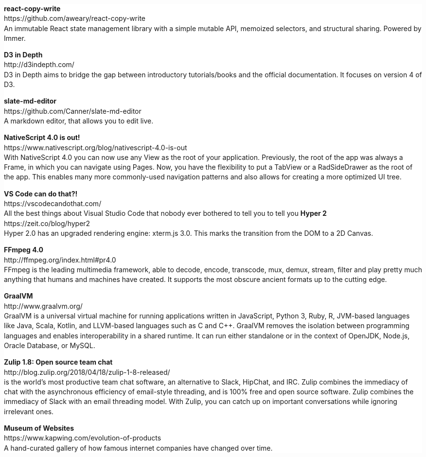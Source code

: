 <p><strong>react-copy-write</strong><br />
https://github.com/aweary/react-copy-write<br />
An immutable React state management library with a simple mutable API, memoized selectors, and structural sharing. Powered by Immer.</p>

<p><strong>D3 in Depth</strong><br />
http://d3indepth.com/<br />
D3 in Depth aims to bridge the gap between introductory tutorials/books and the official documentation. It focuses on version 4 of D3.</p>

<p><strong>slate-md-editor</strong><br />
https://github.com/Canner/slate-md-editor<br />
A markdown editor, that allows you to edit live.</p>

<p><strong>NativeScript 4.0 is out!</strong><br />
https://www.nativescript.org/blog/nativescript-4.0-is-out<br />
With NativeScript 4.0 you can now use any View as the root of your application. Previously, the root of the app was always a Frame, in which you can navigate using Pages. Now, you have the flexibility to put a TabView or a RadSideDrawer as the root of the app. This enables many more commonly-used navigation patterns and also allows for creating a more optimized UI tree.</p>

<p><strong>VS Code can do that?!</strong><br />
https://vscodecandothat.com/<br />
All the best things about Visual Studio Code that nobody ever bothered to tell you
to tell you
<strong>Hyper 2</strong><br />
https://zeit.co/blog/hyper2<br />
Hyper 2.0 has an upgraded rendering engine: xterm.js 3.0. This marks the transition from the DOM to a 2D Canvas.</p>

<p><strong>FFmpeg 4.0</strong><br />
http://ffmpeg.org/index.html#pr4.0<br />
FFmpeg is the leading multimedia framework, able to decode, encode, transcode, mux, demux, stream, filter and play pretty much anything that humans and machines have created. It supports the most obscure ancient formats up to the cutting edge.</p>

<p><strong>GraalVM</strong><br />
http://www.graalvm.org/<br />
GraalVM is a universal virtual machine for running applications written in JavaScript, Python 3, Ruby, R, JVM-based languages like Java, Scala, Kotlin, and LLVM-based languages such as C and C++. GraalVM removes the isolation between programming languages and enables interoperability in a shared runtime. It can run either standalone or in the context of OpenJDK, Node.js, Oracle Database, or MySQL.</p>

<p><strong>Zulip 1.8: Open source team chat</strong><br />
http://blog.zulip.org/2018/04/18/zulip-1-8-released/<br />
 is the world’s most productive team chat software, an alternative to Slack, HipChat, and IRC. Zulip combines the immediacy of chat with the asynchronous efficiency of email-style threading, and is 100% free and open source software. Zulip combines the immediacy of Slack with an email threading model.
With Zulip, you can catch up on important conversations while ignoring irrelevant ones.</p>

<p><strong>Museum of Websites</strong><br />
https://www.kapwing.com/evolution-of-products<br />
A hand-curated gallery of how famous internet companies have changed over time.</p>
